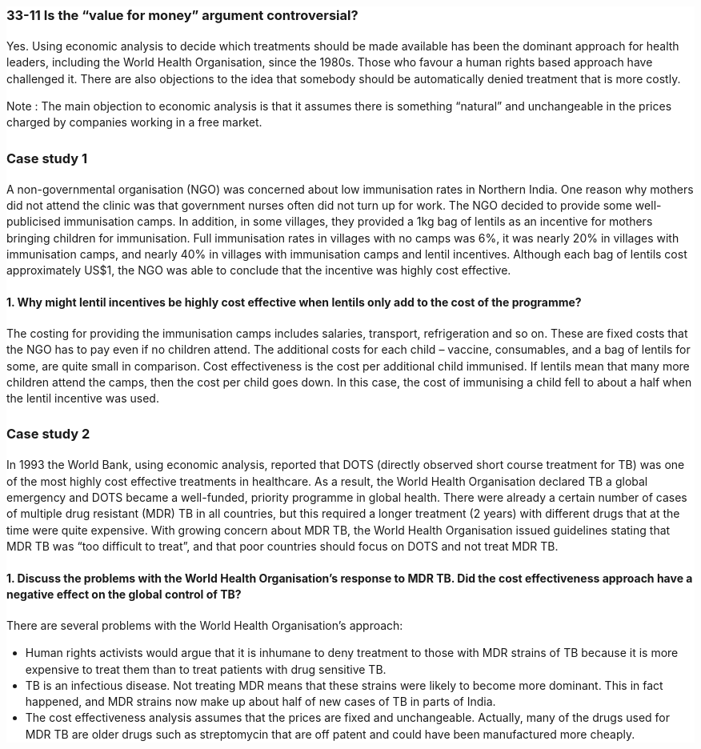 ### 33-11 Is the “value for money” argument controversial?

Yes. Using economic analysis to decide which treatments should be made available has been the dominant approach for health leaders, including the World Health Organisation, since the 1980s. Those who favour a human rights based approach have challenged it. There are also objections to the idea that somebody should be automatically denied treatment that is more costly. 

Note
:    The main objection to economic analysis is that it assumes there is something “natural” and unchangeable in the prices charged by companies working in a free market. 

### Case study 1

A non-governmental organisation (NGO) was concerned about low immunisation rates in Northern India. One reason why mothers did not attend the clinic was that government nurses often did not turn up for work. The NGO decided to provide some well-publicised immunisation camps. In addition, in some villages, they provided a 1kg bag of lentils as an incentive for mothers bringing children for immunisation. Full immunisation rates in villages with no camps was 6%, it was nearly 20% in villages with immunisation camps, and nearly 40% in villages with immunisation camps and lentil incentives. Although each bag of lentils cost approximately US$1, the NGO was able to conclude that the incentive was highly cost effective.

#### 1. Why might lentil incentives be highly cost effective when lentils only add to the cost of the programme?
The costing for providing the immunisation camps includes salaries, transport, refrigeration and so on. These are fixed costs that the NGO has to pay even if no children attend. The additional costs for each child – vaccine, consumables, and a bag of lentils for some, are quite small in comparison. Cost effectiveness is the cost per additional child immunised. If lentils mean that many more children attend the camps, then the cost per child goes down. In this case, the cost of immunising a child fell to about a half when the lentil incentive was used.

### Case study 2

In 1993 the World Bank, using economic analysis, reported that DOTS (directly observed short course treatment for TB) was one of the most highly cost effective treatments in healthcare. As a result, the World Health Organisation declared TB a global emergency and DOTS became a well-funded, priority programme in global health. There were already a certain number of cases of multiple drug resistant (MDR) TB in all countries, but this required a longer treatment (2 years) with different drugs that at the time were quite expensive. With growing concern about MDR TB, the World Health Organisation issued guidelines stating that MDR TB was “too difficult to treat”, and that poor countries should focus on DOTS and not treat MDR TB.

#### 1. Discuss the problems with the World Health Organisation’s response to MDR TB. Did the cost effectiveness approach have a negative effect on the global control of TB?

There are several problems with the World Health Organisation’s approach: 

* Human rights activists would argue that it is inhumane to deny treatment to those with MDR strains of TB because it is more expensive to treat them than to treat patients with drug sensitive TB.
* TB is an infectious disease. Not treating MDR means that these strains were likely to become more dominant. This in fact happened, and MDR strains now make up about half of new cases of TB in parts of India.
* The cost effectiveness analysis assumes that the prices are fixed and unchangeable. Actually, many of the drugs used for MDR TB are older drugs such as streptomycin that are off patent and could have been manufactured more cheaply.
